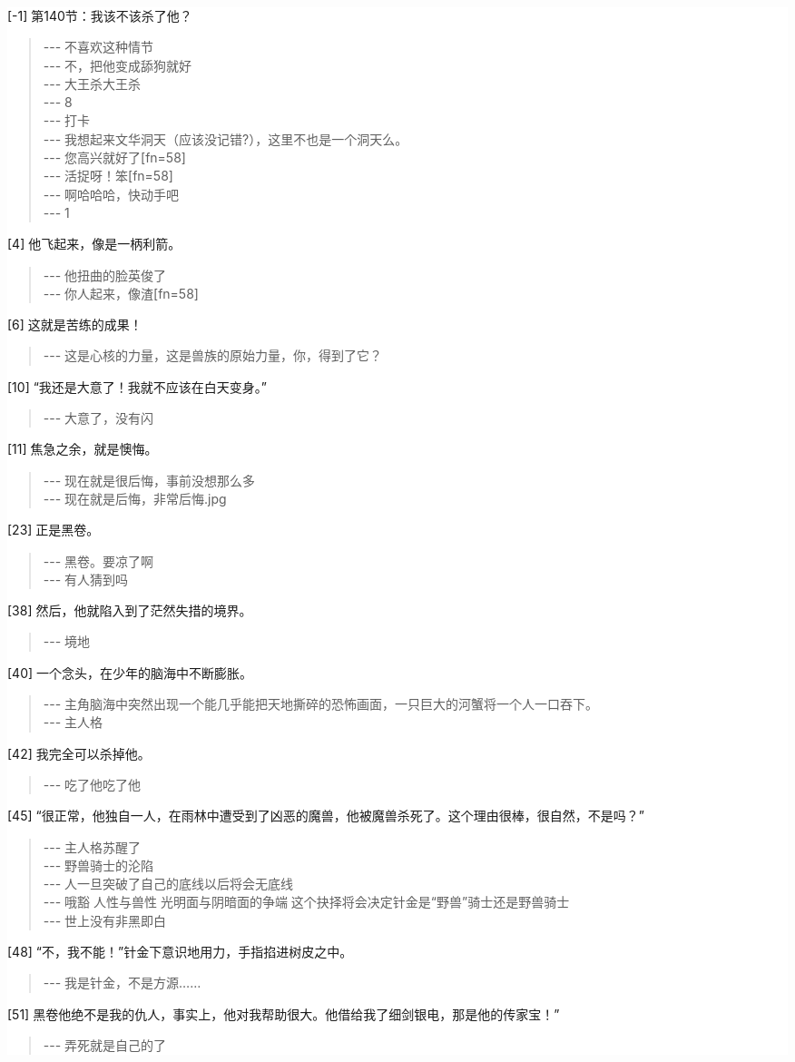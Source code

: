 
[-1] 第140节：我该不该杀了他？
>--- 不喜欢这种情节<br>
>--- 不，把他变成舔狗就好<br>
>--- 大王杀大王杀<br>
>--- 8<br>
>--- 打卡<br>
>--- 我想起来文华洞天（应该没记错?），这里不也是一个洞天么。<br>
>--- 您高兴就好了[fn=58]<br>
>--- 活捉呀！笨[fn=58]<br>
>--- 啊哈哈哈，快动手吧<br>
>--- 1<br>

[4] 他飞起来，像是一柄利箭。
>--- 他扭曲的脸英俊了<br>
>--- 你人起来，像渣[fn=58]<br>

[6] 这就是苦练的成果！
>--- 这是心核的力量，这是兽族的原始力量，你，得到了它？<br>

[10] “我还是大意了！我就不应该在白天变身。”
>--- 大意了，没有闪<br>

[11] 焦急之余，就是懊悔。
>--- 现在就是很后悔，事前没想那么多<br>
>--- 现在就是后悔，非常后悔.jpg<br>

[23] 正是黑卷。
>--- 黑卷。要凉了啊<br>
>--- 有人猜到吗<br>

[38] 然后，他就陷入到了茫然失措的境界。
>--- 境地<br>

[40] 一个念头，在少年的脑海中不断膨胀。
>--- 主角脑海中突然出现一个能几乎能把天地撕碎的恐怖画面，一只巨大的河蟹将一个人一口吞下。<br>
>--- 主人格<br>

[42] 我完全可以杀掉他。
>--- 吃了他吃了他<br>

[45] “很正常，他独自一人，在雨林中遭受到了凶恶的魔兽，他被魔兽杀死了。这个理由很棒，很自然，不是吗？”
>--- 主人格苏醒了<br>
>--- 野兽骑士的沦陷<br>
>--- 人一旦突破了自己的底线以后将会无底线<br>
>--- 哦豁
人性与兽性
光明面与阴暗面的争端
这个抉择将会决定针金是“野兽”骑士还是野兽骑士<br>
>--- 世上没有非黑即白<br>

[48] “不，我不能！”针金下意识地用力，手指掐进树皮之中。
>--- 我是针金，不是方源……<br>

[51] 黑卷他绝不是我的仇人，事实上，他对我帮助很大。他借给我了细剑银电，那是他的传家宝！”
>--- 弄死就是自己的了<br>
